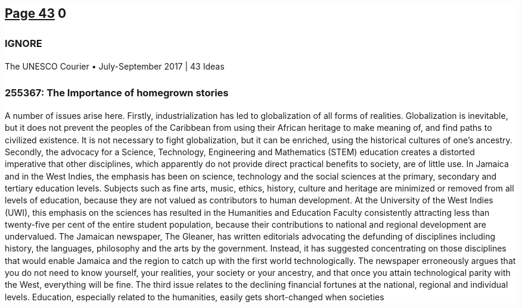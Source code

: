 ## [Page 43](https://demo.humlab.umu.se/courier/252318eng.pdf#page=43) 0

### IGNORE

The UNESCO Courier • July-September 2017   |   43 
Ideas

### 255367: The Importance of homegrown stories

A number of issues arise here. Firstly, 
industrialization has led to globalization 
of all forms of realities. Globalization is 
inevitable, but it does not prevent the 
peoples of the Caribbean from using their 
African heritage to make meaning of, and 
find paths to civilized existence. It is not 
necessary to fight globalization, but it can 
be enriched, using the historical cultures 
of one’s ancestry.
Secondly, the advocacy for a Science, 
Technology, Engineering and 
Mathematics (STEM) education creates 
a distorted imperative that other 
disciplines, which apparently do not 
provide direct practical benefits to 
society, are of little use. In Jamaica and 
in the West Indies, the emphasis has been 
on science, technology and the social 
sciences at the primary, secondary and 
tertiary education levels. Subjects such 
as fine arts, music, ethics, history, culture 
and heritage are minimized or removed 
from all levels of education, because 
they are not valued as contributors to 
human development. 
At the University of the West Indies 
(UWI), this emphasis on the sciences 
has resulted in the Humanities and 
Education Faculty consistently attracting 
less than twenty-five per cent of the 
entire student population, because 
their contributions to national and 
regional development are undervalued. 
The Jamaican newspaper, The Gleaner, 
has written editorials advocating 
the defunding of disciplines including 
history, the languages, philosophy and 
the arts by the government. Instead, 
it has suggested concentrating on those 
disciplines that would enable Jamaica 
and the region to catch up with the first 
world technologically. The newspaper 
erroneously argues that you do not need 
to know yourself, your realities, your 
society or your ancestry, and that once 
you attain technological parity with 
the West, everything will be fine.
The third issue relates to the declining 
financial fortunes at the national, 
regional and individual levels. Education, 
especially related to the humanities, 
easily gets short-changed when societies 